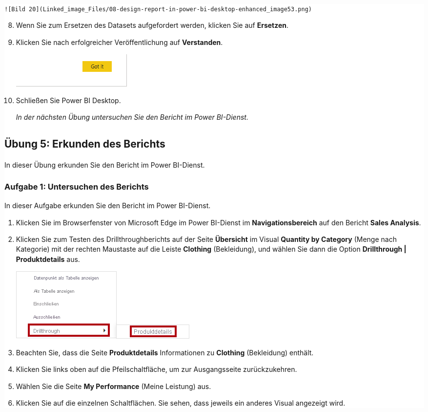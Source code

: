     ![Bild 20](Linked_image_Files/08-design-report-in-power-bi-desktop-enhanced_image53.png)

8. Wenn Sie zum Ersetzen des Datasets aufgefordert werden, klicken Sie auf **Ersetzen**.

9. Klicken Sie nach erfolgreicher Veröffentlichung auf **Verstanden**.

    ![Bild 19](Linked_image_Files/08-design-report-in-power-bi-desktop-enhanced_image54.png)

10. Schließen Sie Power BI Desktop.

    *In der nächsten Übung untersuchen Sie den Bericht im Power BI-Dienst.*

## <a name="exercise-5-explore-the-report"></a>**Übung 5: Erkunden des Berichts**

In dieser Übung erkunden Sie den Bericht im Power BI-Dienst.

### <a name="task-1-explore-the-report"></a>**Aufgabe 1: Untersuchen des Berichts**

In dieser Aufgabe erkunden Sie den Bericht im Power BI-Dienst.

1. Klicken Sie im Browserfenster von Microsoft Edge im Power BI-Dienst im **Navigationsbereich** auf den Bericht **Sales Analysis**.

2. Klicken Sie zum Testen des Drillthroughberichts auf der Seite **Übersicht** im Visual **Quantity by Category** (Menge nach Kategorie) mit der rechten Maustaste auf die Leiste **Clothing** (Bekleidung), und wählen Sie dann die Option **Drillthrough \| Produktdetails** aus.

    ![Bild 130](Linked_image_Files/08-design-report-in-power-bi-desktop-enhanced_image55.png)

3. Beachten Sie, dass die Seite **Produktdetails** Informationen zu **Clothing** (Bekleidung) enthält.

4. Klicken Sie links oben auf die Pfeilschaltfläche, um zur Ausgangsseite zurückzukehren.

5. Wählen Sie die Seite **My Performance** (Meine Leistung) aus.

6. Klicken Sie auf die einzelnen Schaltflächen. Sie sehen, dass jeweils ein anderes Visual angezeigt wird.
